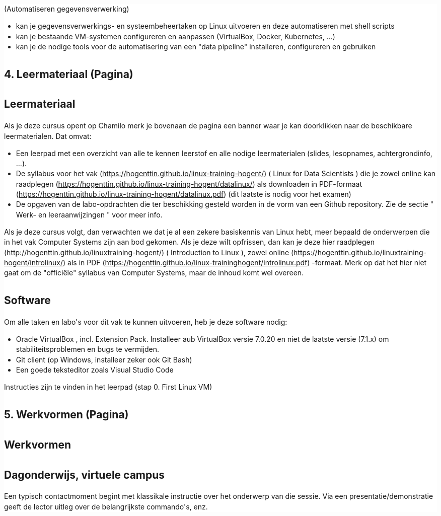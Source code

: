 (Automatiseren gegevensverwerking)

- kan je gegevensverwerkings- en systeembeheertaken op Linux uitvoeren en deze automatiseren met shell scripts
- kan je bestaande VM-systemen configureren en aanpassen (VirtualBox, Docker, Kubernetes, ...)
- kan je de nodige tools voor de automatisering van een "data pipeline" installeren, configureren en gebruiken



## 4. Leermateriaal (Pagina)

## Leermateriaal

Als je deze cursus opent op Chamilo merk je bovenaan de pagina een banner waar je kan doorklikken naar de beschikbare leermaterialen. Dat omvat:

- Een leerpad met een overzicht van alle te kennen leerstof en alle nodige leermaterialen (slides, lesopnames, achtergrondinfo, ...).
- De syllabus voor het vak (https://hogenttin.github.io/linux-training-hogent/) ( Linux for Data Scientists ) die je zowel online kan raadplegen (https://hogenttin.github.io/linux-training-hogent/datalinux/) als downloaden in PDF-formaat (https://hogenttin.github.io/linux-training-hogent/datalinux.pdf) (dit laatste is nodig voor het examen)
- De opgaven van de labo-opdrachten die ter beschikking gesteld worden in de vorm van een Github repository. Zie de sectie " Werk- en leeraanwijzingen " voor meer info.

Als je deze cursus volgt, dan verwachten we dat je al een zekere basiskennis van Linux hebt, meer bepaald de onderwerpen die in het vak Computer Systems zijn aan bod gekomen. Als je deze wilt opfrissen, dan kan je deze hier raadplegen (http://hogenttin.github.io/linuxtraining-hogent/) ( Introduction to Linux ), zowel online (https://hogenttin.github.io/linuxtraining-hogent/introlinux/) als in PDF (https://hogenttin.github.io/linux-traininghogent/introlinux.pdf) -formaat. Merk op dat het hier niet gaat om de "officiële" syllabus van Computer Systems, maar de inhoud komt wel overeen.

## Software

Om alle taken en labo's voor dit vak te kunnen uitvoeren, heb je deze software nodig:

- Oracle VirtualBox , incl. Extension Pack. Installeer aub VirtualBox versie 7.0.20 en niet de laatste versie (7.1.x) om stabiliteitsproblemen en bugs te vermijden.
- Git client (op Windows, installeer zeker ook Git Bash)
- Een goede teksteditor zoals Visual Studio Code

Instructies zijn te vinden in het leerpad (stap 0. First Linux VM)



## 5. Werkvormen (Pagina)

## Werkvormen

## Dagonderwijs, virtuele campus

Een typisch contactmoment begint met klassikale instructie over het onderwerp van die sessie. Via een presentatie/demonstratie geeft de lector uitleg over de belangrijkste commando's, enz.
